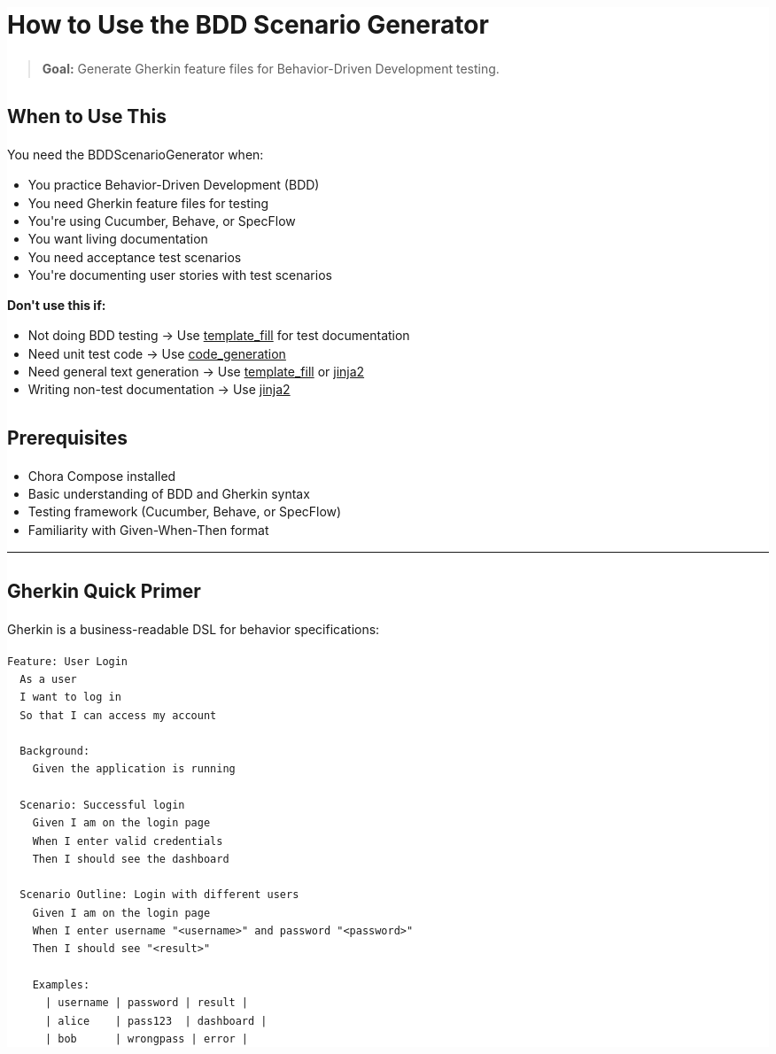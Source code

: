 # How to Use the BDD Scenario Generator

> **Goal:** Generate Gherkin feature files for Behavior-Driven Development testing.

## When to Use This

You need the BDDScenarioGenerator when:
- You practice Behavior-Driven Development (BDD)
- You need Gherkin feature files for testing
- You're using Cucumber, Behave, or SpecFlow
- You want living documentation
- You need acceptance test scenarios
- You're documenting user stories with test scenarios

**Don't use this if:**
- Not doing BDD testing → Use [template_fill](use-template-fill-generator.md) for test documentation
- Need unit test code → Use [code_generation](use-code-generation-generator.md)
- Need general text generation → Use [template_fill](use-template-fill-generator.md) or [jinja2](../generation/debug-jinja2-templates.md)
- Writing non-test documentation → Use [jinja2](../generation/debug-jinja2-templates.md)

## Prerequisites

- Chora Compose installed
- Basic understanding of BDD and Gherkin syntax
- Testing framework (Cucumber, Behave, or SpecFlow)
- Familiarity with Given-When-Then format

---

## Gherkin Quick Primer

Gherkin is a business-readable DSL for behavior specifications:

```gherkin
Feature: User Login
  As a user
  I want to log in
  So that I can access my account

  Background:
    Given the application is running

  Scenario: Successful login
    Given I am on the login page
    When I enter valid credentials
    Then I should see the dashboard

  Scenario Outline: Login with different users
    Given I am on the login page
    When I enter username "<username>" and password "<password>"
    Then I should see "<result>"

    Examples:
      | username | password | result |
      | alice    | pass123  | dashboard |
      | bob      | wrongpass | error |
```
